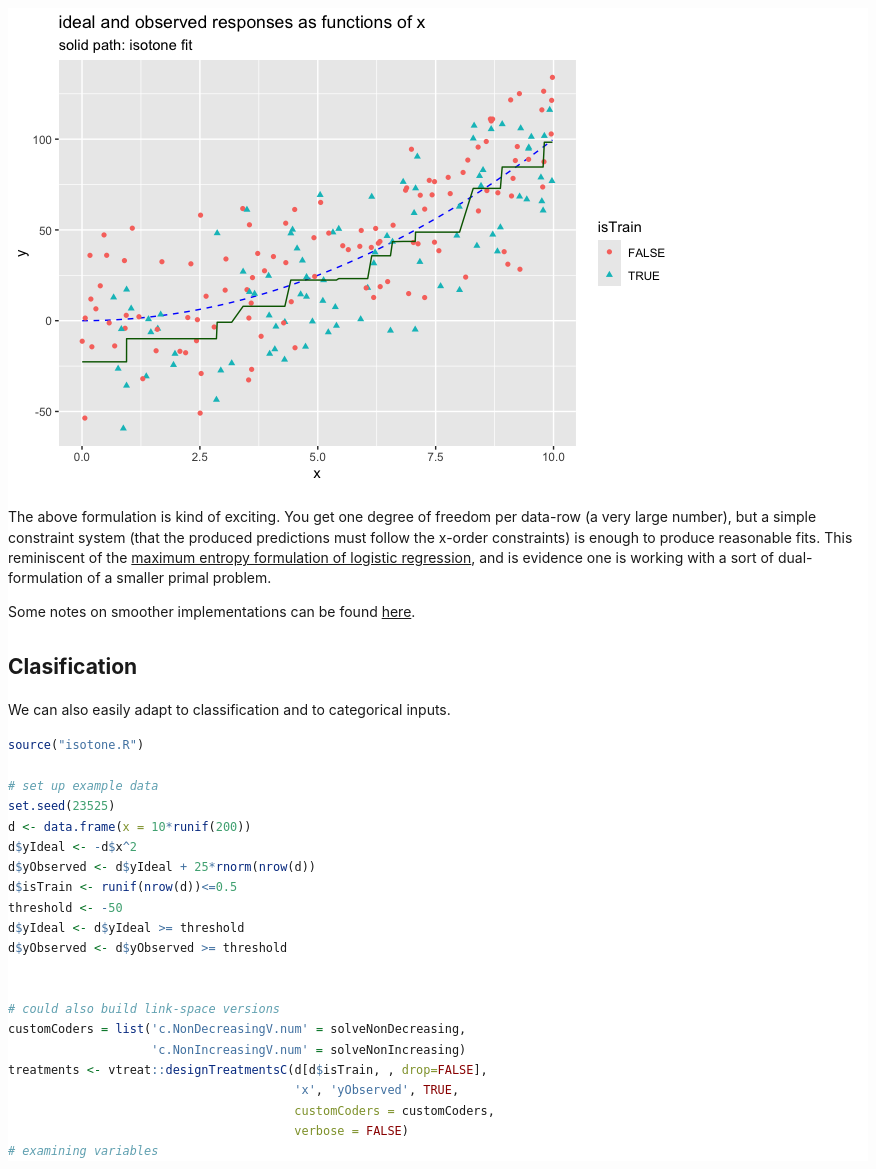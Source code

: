 ![](MonotoneCoder_files/figure-gfm/regression-2.png)

The above formulation is kind of exciting. You get one degree of freedom
per data-row (a very large number), but a simple constraint system (that
the produced predictions must follow the x-order constraints) is enough
to produce reasonable fits. This reminiscent of the [maximum entropy
formulation of logistic
regression](http://www.win-vector.com/dfiles/LogisticRegressionMaxEnt.pdf),
and is evidence one is working with a sort of dual-formulation of a
smaller primal problem.

Some notes on smoother implementations can be found
[here](https://github.com/WinVector/vtreat/blob/master/extras/Monotone2.md).

## Clasification

We can also easily adapt to classification and to categorical inputs.

``` r
source("isotone.R")

# set up example data
set.seed(23525)
d <- data.frame(x = 10*runif(200))
d$yIdeal <- -d$x^2
d$yObserved <- d$yIdeal + 25*rnorm(nrow(d))
d$isTrain <- runif(nrow(d))<=0.5
threshold <- -50
d$yIdeal <- d$yIdeal >= threshold
d$yObserved <- d$yObserved >= threshold


# could also build link-space versions
customCoders = list('c.NonDecreasingV.num' = solveNonDecreasing,
                    'c.NonIncreasingV.num' = solveNonIncreasing)
treatments <- vtreat::designTreatmentsC(d[d$isTrain, , drop=FALSE], 
                                        'x', 'yObserved', TRUE,
                                        customCoders = customCoders,
                                        verbose = FALSE)
# examining variables
```